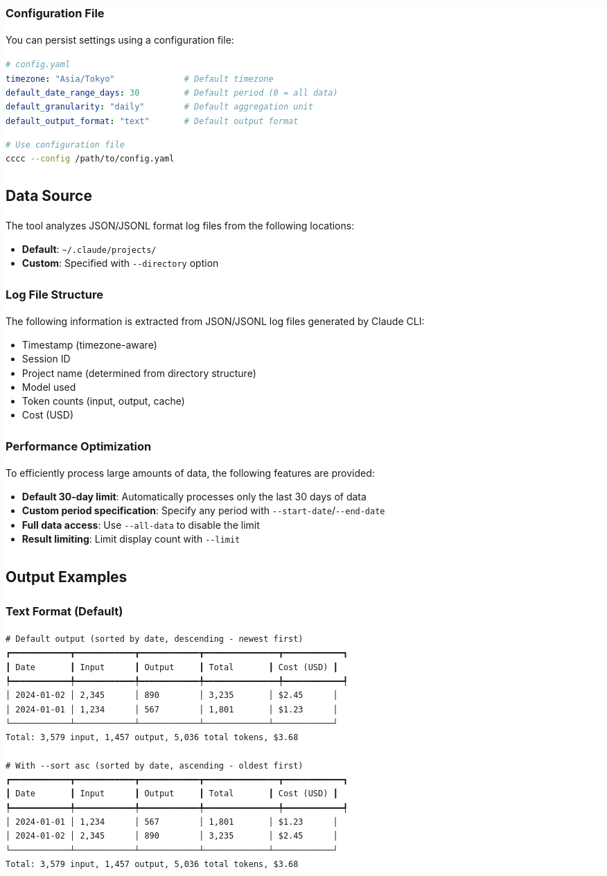 ### Configuration File

You can persist settings using a configuration file:

```yaml
# config.yaml
timezone: "Asia/Tokyo"              # Default timezone
default_date_range_days: 30         # Default period (0 = all data)
default_granularity: "daily"        # Default aggregation unit
default_output_format: "text"       # Default output format
```

```bash
# Use configuration file
cccc --config /path/to/config.yaml
```

## Data Source

The tool analyzes JSON/JSONL format log files from the following locations:

- **Default**: `~/.claude/projects/`
- **Custom**: Specified with `--directory` option

### Log File Structure

The following information is extracted from JSON/JSONL log files generated by Claude CLI:
- Timestamp (timezone-aware)
- Session ID
- Project name (determined from directory structure)
- Model used
- Token counts (input, output, cache)
- Cost (USD)

### Performance Optimization

To efficiently process large amounts of data, the following features are provided:
- **Default 30-day limit**: Automatically processes only the last 30 days of data
- **Custom period specification**: Specify any period with `--start-date`/`--end-date`
- **Full data access**: Use `--all-data` to disable the limit
- **Result limiting**: Limit display count with `--limit`

## Output Examples

### Text Format (Default)

```
# Default output (sorted by date, descending - newest first)
┏━━━━━━━━━━━━┳━━━━━━━━━━━━┳━━━━━━━━━━━━┳━━━━━━━━━━━━━━━┳━━━━━━━━━━━━┓
┃ Date       ┃ Input      ┃ Output     ┃ Total       ┃ Cost (USD) ┃
┡━━━━━━━━━━━━╇━━━━━━━━━━━━╇━━━━━━━━━━━━╇━━━━━━━━━━━━━━━╇━━━━━━━━━━━━┩
│ 2024-01-02 │ 2,345      │ 890        │ 3,235       │ $2.45      │
│ 2024-01-01 │ 1,234      │ 567        │ 1,801       │ $1.23      │
└────────────┴────────────┴────────────┴─────────────┴────────────┘
Total: 3,579 input, 1,457 output, 5,036 total tokens, $3.68

# With --sort asc (sorted by date, ascending - oldest first)
┏━━━━━━━━━━━━┳━━━━━━━━━━━━┳━━━━━━━━━━━━┳━━━━━━━━━━━━━━━┳━━━━━━━━━━━━┓
┃ Date       ┃ Input      ┃ Output     ┃ Total       ┃ Cost (USD) ┃
┡━━━━━━━━━━━━╇━━━━━━━━━━━━╇━━━━━━━━━━━━╇━━━━━━━━━━━━━━━╇━━━━━━━━━━━━┩
│ 2024-01-01 │ 1,234      │ 567        │ 1,801       │ $1.23      │
│ 2024-01-02 │ 2,345      │ 890        │ 3,235       │ $2.45      │
└────────────┴────────────┴────────────┴─────────────┴────────────┘
Total: 3,579 input, 1,457 output, 5,036 total tokens, $3.68
```
